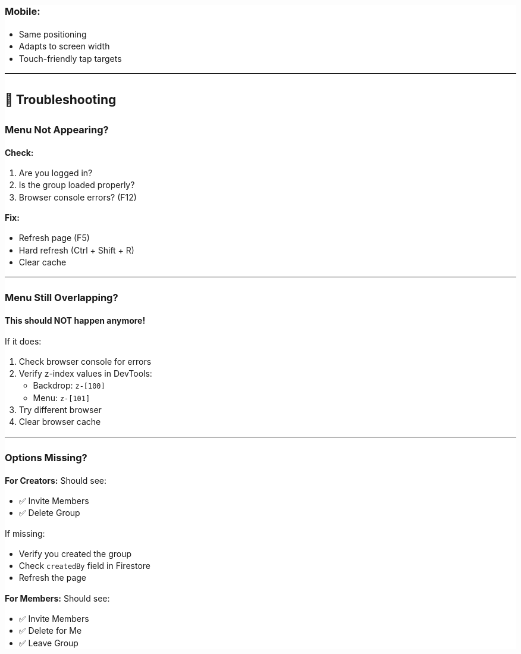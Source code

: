 ### **Mobile:**
- Same positioning
- Adapts to screen width
- Touch-friendly tap targets

---

## 🐛 Troubleshooting

### **Menu Not Appearing?**

**Check:**
1. Are you logged in?
2. Is the group loaded properly?
3. Browser console errors? (F12)

**Fix:**
- Refresh page (F5)
- Hard refresh (Ctrl + Shift + R)
- Clear cache

---

### **Menu Still Overlapping?**

**This should NOT happen anymore!**

If it does:
1. Check browser console for errors
2. Verify z-index values in DevTools:
   - Backdrop: `z-[100]`
   - Menu: `z-[101]`
3. Try different browser
4. Clear browser cache

---

### **Options Missing?**

**For Creators:**
Should see:
- ✅ Invite Members
- ✅ Delete Group

If missing:
- Verify you created the group
- Check `createdBy` field in Firestore
- Refresh the page

**For Members:**
Should see:
- ✅ Invite Members
- ✅ Delete for Me
- ✅ Leave Group
